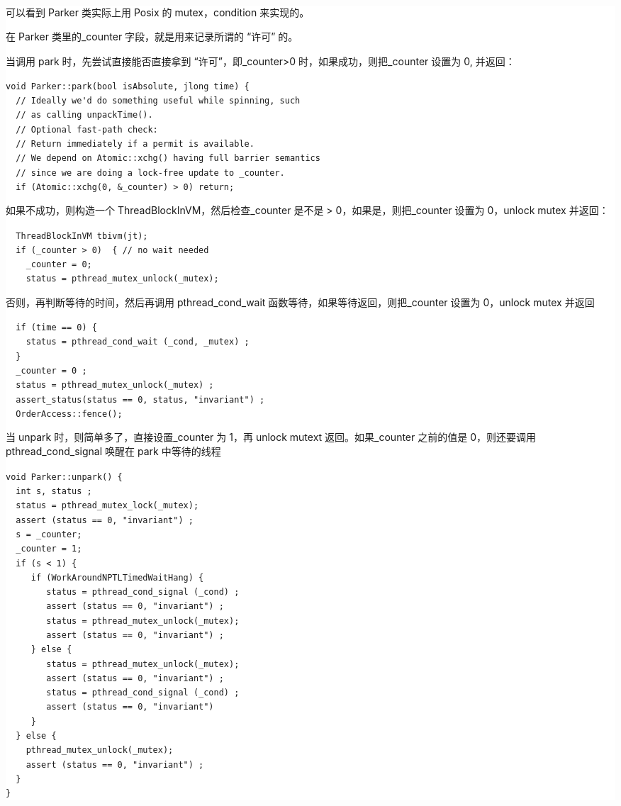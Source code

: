 
可以看到 Parker 类实际上用 Posix 的 mutex，condition 来实现的。

在 Parker 类里的_counter 字段，就是用来记录所谓的 “许可” 的。

当调用 park 时，先尝试直接能否直接拿到 “许可”，即_counter>0 时，如果成功，则把_counter 设置为 0, 并返回：

```
void Parker::park(bool isAbsolute, jlong time) {
  // Ideally we'd do something useful while spinning, such
  // as calling unpackTime().
  // Optional fast-path check:
  // Return immediately if a permit is available.
  // We depend on Atomic::xchg() having full barrier semantics
  // since we are doing a lock-free update to _counter.
  if (Atomic::xchg(0, &_counter) > 0) return;
```

如果不成功，则构造一个 ThreadBlockInVM，然后检查_counter 是不是 > 0，如果是，则把_counter 设置为 0，unlock mutex 并返回：

```
  ThreadBlockInVM tbivm(jt);
  if (_counter > 0)  { // no wait needed
    _counter = 0;
    status = pthread_mutex_unlock(_mutex);
```

否则，再判断等待的时间，然后再调用 pthread_cond_wait 函数等待，如果等待返回，则把_counter 设置为 0，unlock mutex 并返回

```
  if (time == 0) {
    status = pthread_cond_wait (_cond, _mutex) ;
  }
  _counter = 0 ;
  status = pthread_mutex_unlock(_mutex) ;
  assert_status(status == 0, status, "invariant") ;
  OrderAccess::fence();
```

当 unpark 时，则简单多了，直接设置_counter 为 1，再 unlock mutext 返回。如果_counter 之前的值是 0，则还要调用 pthread_cond_signal 唤醒在 park 中等待的线程

```
void Parker::unpark() {
  int s, status ;
  status = pthread_mutex_lock(_mutex);
  assert (status == 0, "invariant") ;
  s = _counter;
  _counter = 1;
  if (s < 1) {
     if (WorkAroundNPTLTimedWaitHang) {
        status = pthread_cond_signal (_cond) ;
        assert (status == 0, "invariant") ;
        status = pthread_mutex_unlock(_mutex);
        assert (status == 0, "invariant") ;
     } else {
        status = pthread_mutex_unlock(_mutex);
        assert (status == 0, "invariant") ;
        status = pthread_cond_signal (_cond) ;
        assert (status == 0, "invariant") 
     }
  } else {
    pthread_mutex_unlock(_mutex);
    assert (status == 0, "invariant") ;
  }
}
```
